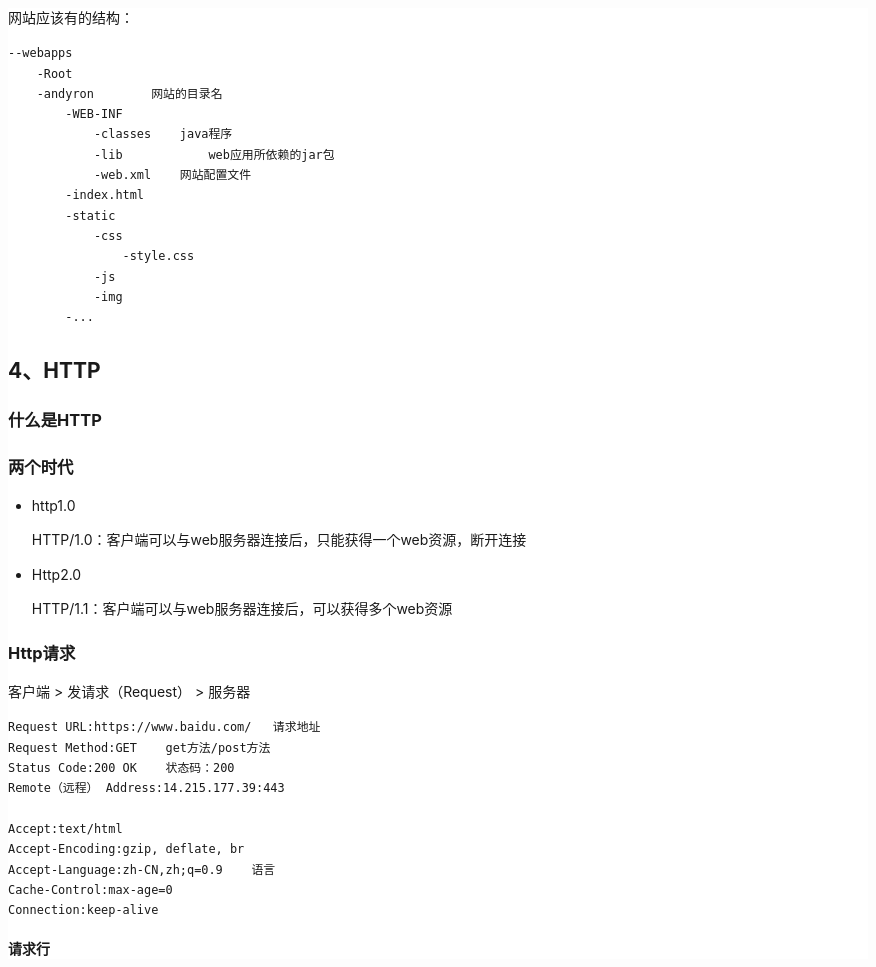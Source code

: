 网站应该有的结构：

```shell
--webapps
	-Root
	-andyron  		网站的目录名
		-WEB-INF
			-classes	java程序
			-lib			web应用所依赖的jar包
			-web.xml	网站配置文件
		-index.html
		-static
			-css
				-style.css
			-js
			-img
		-...
```



## 4、HTTP

### 什么是HTTP



### 两个时代

- http1.0

  HTTP/1.0：客户端可以与web服务器连接后，只能获得一个web资源，断开连接

- Http2.0

  HTTP/1.1：客户端可以与web服务器连接后，可以获得多个web资源

### Http请求

客户端 > 发请求（Request） > 服务器

```
Request URL:https://www.baidu.com/   请求地址
Request Method:GET    get方法/post方法
Status Code:200 OK    状态码：200
Remote（远程） Address:14.215.177.39:443

Accept:text/html  
Accept-Encoding:gzip, deflate, br
Accept-Language:zh-CN,zh;q=0.9    语言
Cache-Control:max-age=0
Connection:keep-alive
```

#### 请求行

